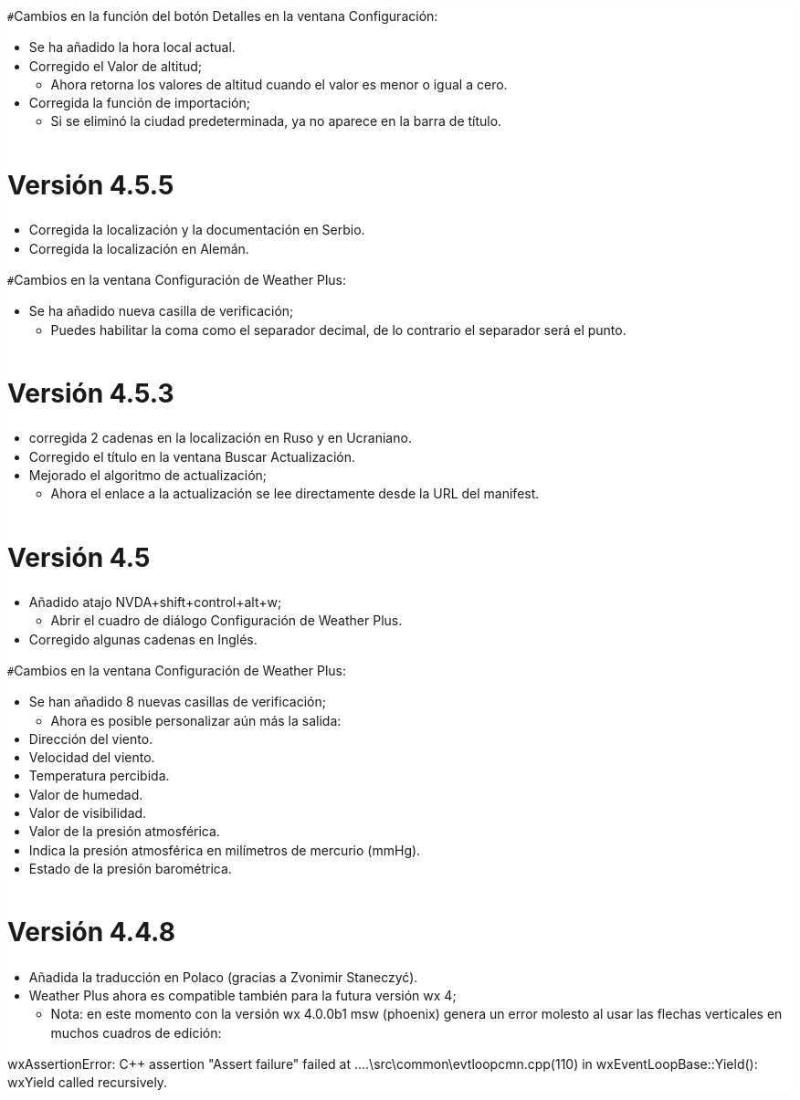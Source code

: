`#`Cambios en la función del botón Detalles en la ventana Configuración:

* Se ha añadido la hora local actual.
* Corregido el Valor de altitud;
	* Ahora retorna los valores de altitud cuando el valor es menor o igual a cero.
* Corregida la función de importación;
	* Si se eliminó la ciudad predeterminada, ya no aparece en la barra de título.

# Versión 4.5.5 #
* Corregida la localización y la documentación en Serbio.
* Corregida la localización en Alemán.

`#`Cambios en la ventana Configuración de Weather Plus:

* Se ha añadido nueva casilla de verificación;
	* Puedes habilitar la coma como el separador decimal, de lo contrario el separador será el punto.

# Versión 4.5.3 #
* corregida 2 cadenas en la localización en Ruso y en Ucraniano.
* Corregido el título en la ventana Buscar Actualización.
* Mejorado el algoritmo de actualización;
	* Ahora el enlace a la actualización se lee directamente desde la URL del manifest.

# Versión 4.5 #
* Añadido atajo NVDA+shift+control+alt+w;
	* Abrir el cuadro de diálogo Configuración de Weather Plus.
* Corregido algunas cadenas en Inglés.

`#`Cambios en la ventana Configuración de Weather Plus:

* Se han añadido 8 nuevas casillas de verificación;
	* Ahora es posible personalizar aún más la salida:
* Dirección del viento.
* Velocidad del viento.
* Temperatura percibida.
* Valor de humedad.
* Valor de visibilidad.
* Valor de la presión atmosférica.
* Indica la presión atmosférica en milímetros de mercurio (mmHg).
* Estado de la presión barométrica.

# Versión 4.4.8 #
* Añadida la traducción en Polaco (gracias a Zvonimir Staneczyć).
* Weather Plus ahora es compatible también para la futura versión wx 4;
	* Nota: en este momento con  la versión wx 4.0.0b1 msw (phoenix) genera un error molesto al usar las flechas verticales en muchos cuadros de edición:

wxAssertionError: C++ assertion "Assert failure" failed at
..\..\src\common\evtloopcmn.cpp(110) in wxEventLoopBase::Yield(): wxYield
called recursively.
